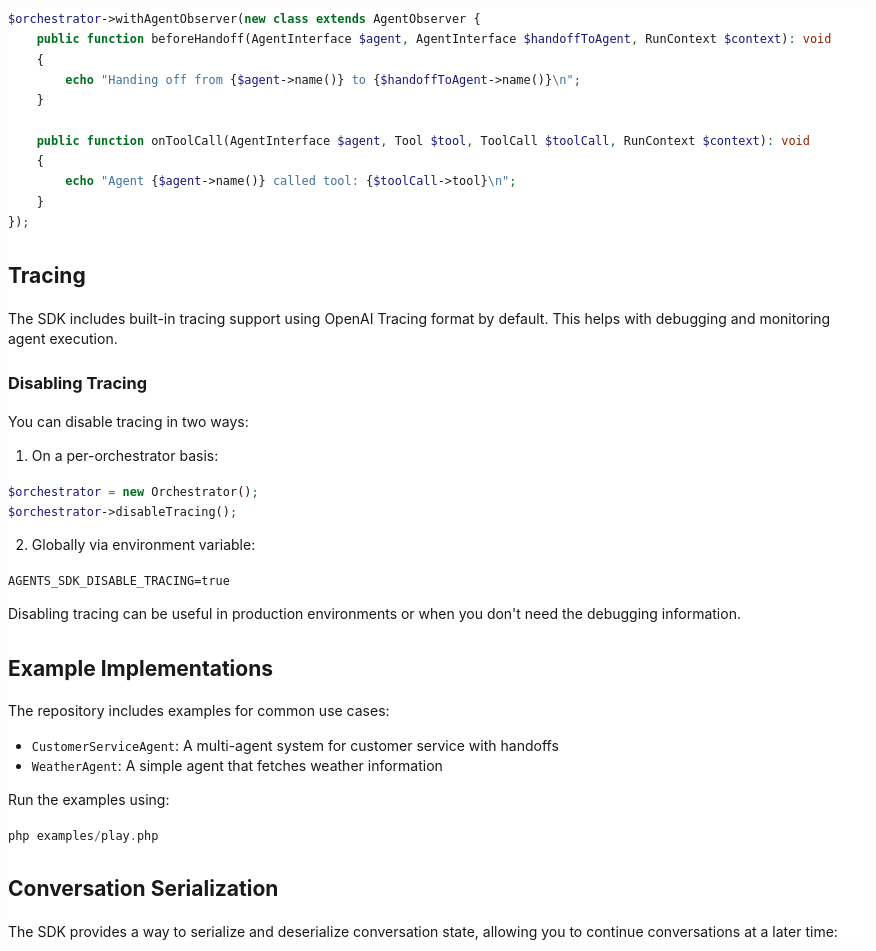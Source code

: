 ```php
$orchestrator->withAgentObserver(new class extends AgentObserver {
    public function beforeHandoff(AgentInterface $agent, AgentInterface $handoffToAgent, RunContext $context): void
    {
        echo "Handing off from {$agent->name()} to {$handoffToAgent->name()}\n";
    }

    public function onToolCall(AgentInterface $agent, Tool $tool, ToolCall $toolCall, RunContext $context): void
    {
        echo "Agent {$agent->name()} called tool: {$toolCall->tool}\n";
    }
});
```

## Tracing

The SDK includes built-in tracing support using OpenAI Tracing format by default. This helps with debugging and monitoring agent execution.

### Disabling Tracing

You can disable tracing in two ways:

1. On a per-orchestrator basis:
```php
$orchestrator = new Orchestrator();
$orchestrator->disableTracing();
```

2. Globally via environment variable:
```
AGENTS_SDK_DISABLE_TRACING=true
```

Disabling tracing can be useful in production environments or when you don't need the debugging information.

## Example Implementations

The repository includes examples for common use cases:

- `CustomerServiceAgent`: A multi-agent system for customer service with handoffs
- `WeatherAgent`: A simple agent that fetches weather information

Run the examples using:

```php
php examples/play.php
```

## Conversation Serialization

The SDK provides a way to serialize and deserialize conversation state, allowing you to continue conversations at a later time:
